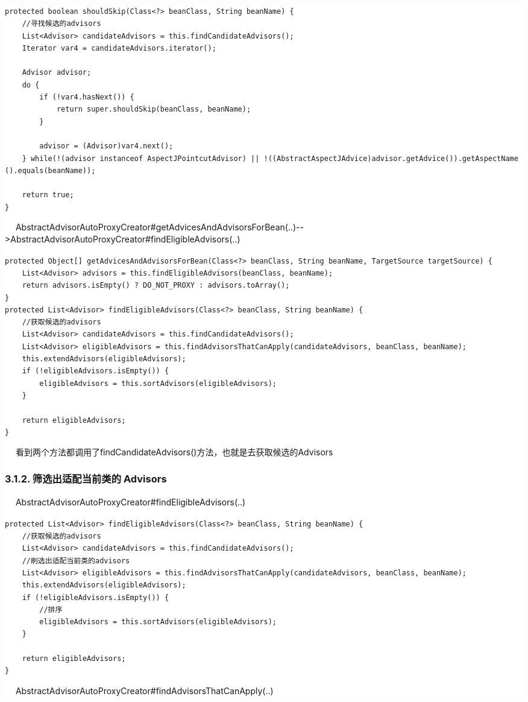 ```
protected boolean shouldSkip(Class<?> beanClass, String beanName) {
    //寻找候选的advisors
    List<Advisor> candidateAdvisors = this.findCandidateAdvisors();
    Iterator var4 = candidateAdvisors.iterator();

    Advisor advisor;
    do {
        if (!var4.hasNext()) {
            return super.shouldSkip(beanClass, beanName);
        }

        advisor = (Advisor)var4.next();
    } while(!(advisor instanceof AspectJPointcutAdvisor) || !((AbstractAspectJAdvice)advisor.getAdvice()).getAspectName().equals(beanName));

    return true;
}
```

&emsp; AbstractAdvisorAutoProxyCreator#getAdvicesAndAdvisorsForBean(..)-->AbstractAdvisorAutoProxyCreator#findEligibleAdvisors(..)  

```
protected Object[] getAdvicesAndAdvisorsForBean(Class<?> beanClass, String beanName, TargetSource targetSource) {
    List<Advisor> advisors = this.findEligibleAdvisors(beanClass, beanName);
    return advisors.isEmpty() ? DO_NOT_PROXY : advisors.toArray();
}
protected List<Advisor> findEligibleAdvisors(Class<?> beanClass, String beanName) {
    //获取候选的advisors
    List<Advisor> candidateAdvisors = this.findCandidateAdvisors();
    List<Advisor> eligibleAdvisors = this.findAdvisorsThatCanApply(candidateAdvisors, beanClass, beanName);
    this.extendAdvisors(eligibleAdvisors);
    if (!eligibleAdvisors.isEmpty()) {
        eligibleAdvisors = this.sortAdvisors(eligibleAdvisors);
    }

    return eligibleAdvisors;
}
```
&emsp; 看到两个方法都调用了findCandidateAdvisors()方法，也就是去获取候选的Advisors  


### 3.1.2. 筛选出适配当前类的 Advisors  
&emsp; AbstractAdvisorAutoProxyCreator#findEligibleAdvisors(..)  

```
protected List<Advisor> findEligibleAdvisors(Class<?> beanClass, String beanName) {
    //获取候选的advisors
    List<Advisor> candidateAdvisors = this.findCandidateAdvisors();
    //刷选出适配当前类的advisors
    List<Advisor> eligibleAdvisors = this.findAdvisorsThatCanApply(candidateAdvisors, beanClass, beanName);
    this.extendAdvisors(eligibleAdvisors);
    if (!eligibleAdvisors.isEmpty()) {
        //排序
        eligibleAdvisors = this.sortAdvisors(eligibleAdvisors);
    }

    return eligibleAdvisors;
}
```
&emsp; AbstractAdvisorAutoProxyCreator#findAdvisorsThatCanApply(..)  
```
```